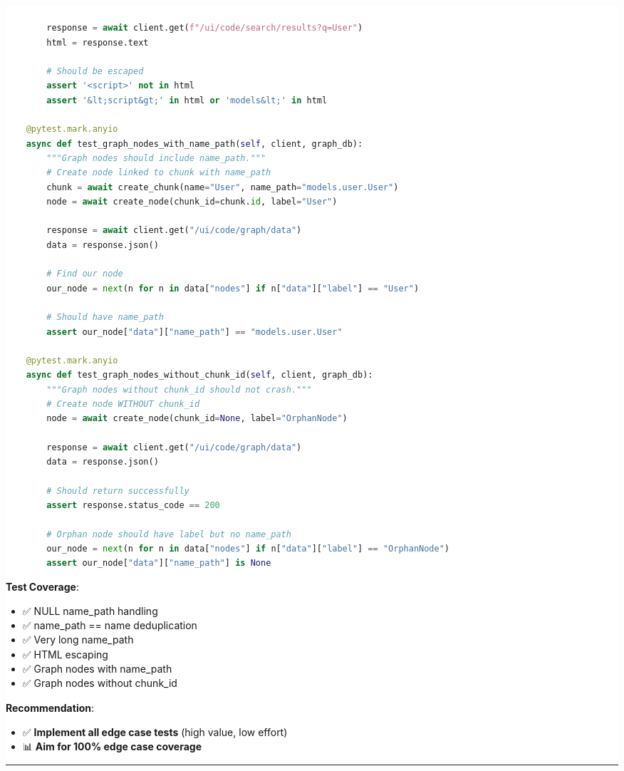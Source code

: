 ```python

        response = await client.get(f"/ui/code/search/results?q=User")
        html = response.text

        # Should be escaped
        assert '<script>' not in html
        assert '&lt;script&gt;' in html or 'models&lt;' in html

    @pytest.mark.anyio
    async def test_graph_nodes_with_name_path(self, client, graph_db):
        """Graph nodes should include name_path."""
        # Create node linked to chunk with name_path
        chunk = await create_chunk(name="User", name_path="models.user.User")
        node = await create_node(chunk_id=chunk.id, label="User")

        response = await client.get("/ui/code/graph/data")
        data = response.json()

        # Find our node
        our_node = next(n for n in data["nodes"] if n["data"]["label"] == "User")

        # Should have name_path
        assert our_node["data"]["name_path"] == "models.user.User"

    @pytest.mark.anyio
    async def test_graph_nodes_without_chunk_id(self, client, graph_db):
        """Graph nodes without chunk_id should not crash."""
        # Create node WITHOUT chunk_id
        node = await create_node(chunk_id=None, label="OrphanNode")

        response = await client.get("/ui/code/graph/data")
        data = response.json()

        # Should return successfully
        assert response.status_code == 200

        # Orphan node should have label but no name_path
        our_node = next(n for n in data["nodes"] if n["data"]["label"] == "OrphanNode")
        assert our_node["data"]["name_path"] is None
```

**Test Coverage**:
- ✅ NULL name_path handling
- ✅ name_path == name deduplication
- ✅ Very long name_path
- ✅ HTML escaping
- ✅ Graph nodes with name_path
- ✅ Graph nodes without chunk_id

**Recommendation**:
- ✅ **Implement all edge case tests** (high value, low effort)
- 📊 **Aim for 100% edge case coverage**

---